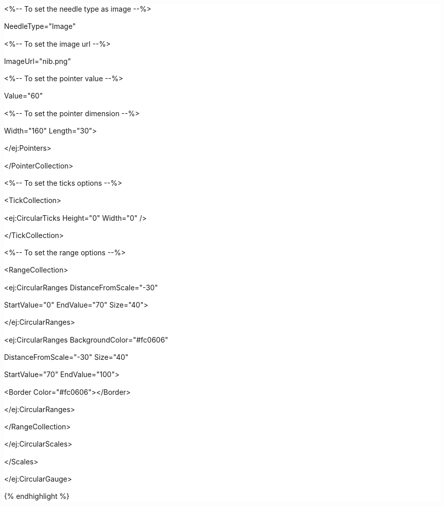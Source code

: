 
&lt;%-- To set the needle type as image --%&gt;

NeedleType="Image"



&lt;%-- To set the image url --%&gt;

ImageUrl="nib.png"



&lt;%-- To set the pointer value --%&gt;

Value="60"



&lt;%-- To set the pointer dimension --%&gt;

Width="160" Length="30">



&lt;/ej:Pointers&gt;

&lt;/PointerCollection&gt;



&lt;%-- To set the ticks options --%&gt;

&lt;TickCollection&gt;

&lt;ej:CircularTicks Height="0" Width="0" /&gt;

&lt;/TickCollection&gt;



&lt;%-- To set the range options --%&gt;

&lt;RangeCollection&gt;

<ej:CircularRanges DistanceFromScale="-30"

StartValue="0" EndValue="70" Size="40">

&lt;/ej:CircularRanges&gt;



<ej:CircularRanges BackgroundColor="#fc0606"

DistanceFromScale="-30" Size="40"

StartValue="70" EndValue="100">

&lt;Border Color="#fc0606"&gt;&lt;/Border&gt;

&lt;/ej:CircularRanges&gt;

&lt;/RangeCollection&gt;

&lt;/ej:CircularScales&gt;

&lt;/Scales&gt;

&lt;/ej:CircularGauge&gt;

{% endhighlight %}
